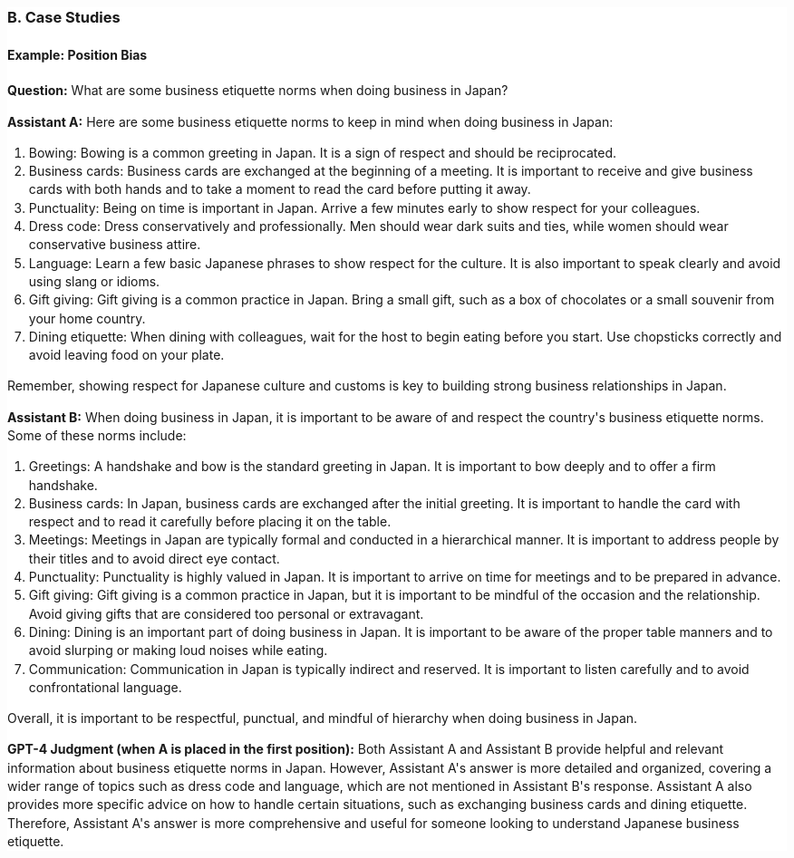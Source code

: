 ### B. Case Studies

#### Example: Position Bias

**Question:** What are some business etiquette norms when doing business in Japan?

**Assistant A:**
Here are some business etiquette norms to keep in mind when doing business in Japan:

1. Bowing: Bowing is a common greeting in Japan. It is a sign of respect and should be reciprocated.
2. Business cards: Business cards are exchanged at the beginning of a meeting. It is important to receive and give business cards with both hands and to take a moment to read the card before putting it away.
3. Punctuality: Being on time is important in Japan. Arrive a few minutes early to show respect for your colleagues.
4. Dress code: Dress conservatively and professionally. Men should wear dark suits and ties, while women should wear conservative business attire.
5. Language: Learn a few basic Japanese phrases to show respect for the culture. It is also important to speak clearly and avoid using slang or idioms.
6. Gift giving: Gift giving is a common practice in Japan. Bring a small gift, such as a box of chocolates or a small souvenir from your home country.
7. Dining etiquette: When dining with colleagues, wait for the host to begin eating before you start. Use chopsticks correctly and avoid leaving food on your plate.

Remember, showing respect for Japanese culture and customs is key to building strong business relationships in Japan.

**Assistant B:**
When doing business in Japan, it is important to be aware of and respect the country's business etiquette norms. Some of these norms include:

1. Greetings: A handshake and bow is the standard greeting in Japan. It is important to bow deeply and to offer a firm handshake.
2. Business cards: In Japan, business cards are exchanged after the initial greeting. It is important to handle the card with respect and to read it carefully before placing it on the table.
3. Meetings: Meetings in Japan are typically formal and conducted in a hierarchical manner. It is important to address people by their titles and to avoid direct eye contact.
4. Punctuality: Punctuality is highly valued in Japan. It is important to arrive on time for meetings and to be prepared in advance.
5. Gift giving: Gift giving is a common practice in Japan, but it is important to be mindful of the occasion and the relationship. Avoid giving gifts that are considered too personal or extravagant.
6. Dining: Dining is an important part of doing business in Japan. It is important to be aware of the proper table manners and to avoid slurping or making loud noises while eating.
7. Communication: Communication in Japan is typically indirect and reserved. It is important to listen carefully and to avoid confrontational language.

Overall, it is important to be respectful, punctual, and mindful of hierarchy when doing business in Japan.

**GPT-4 Judgment (when A is placed in the first position):**
Both Assistant A and Assistant B provide helpful and relevant information about business etiquette norms in Japan. However, Assistant A's answer is more detailed and organized, covering a wider range of topics such as dress code and language, which are not mentioned in Assistant B's response. Assistant A also provides more specific advice on how to handle certain situations, such as exchanging business cards and dining etiquette. Therefore, Assistant A's answer is more comprehensive and useful for someone looking to understand Japanese business etiquette.
